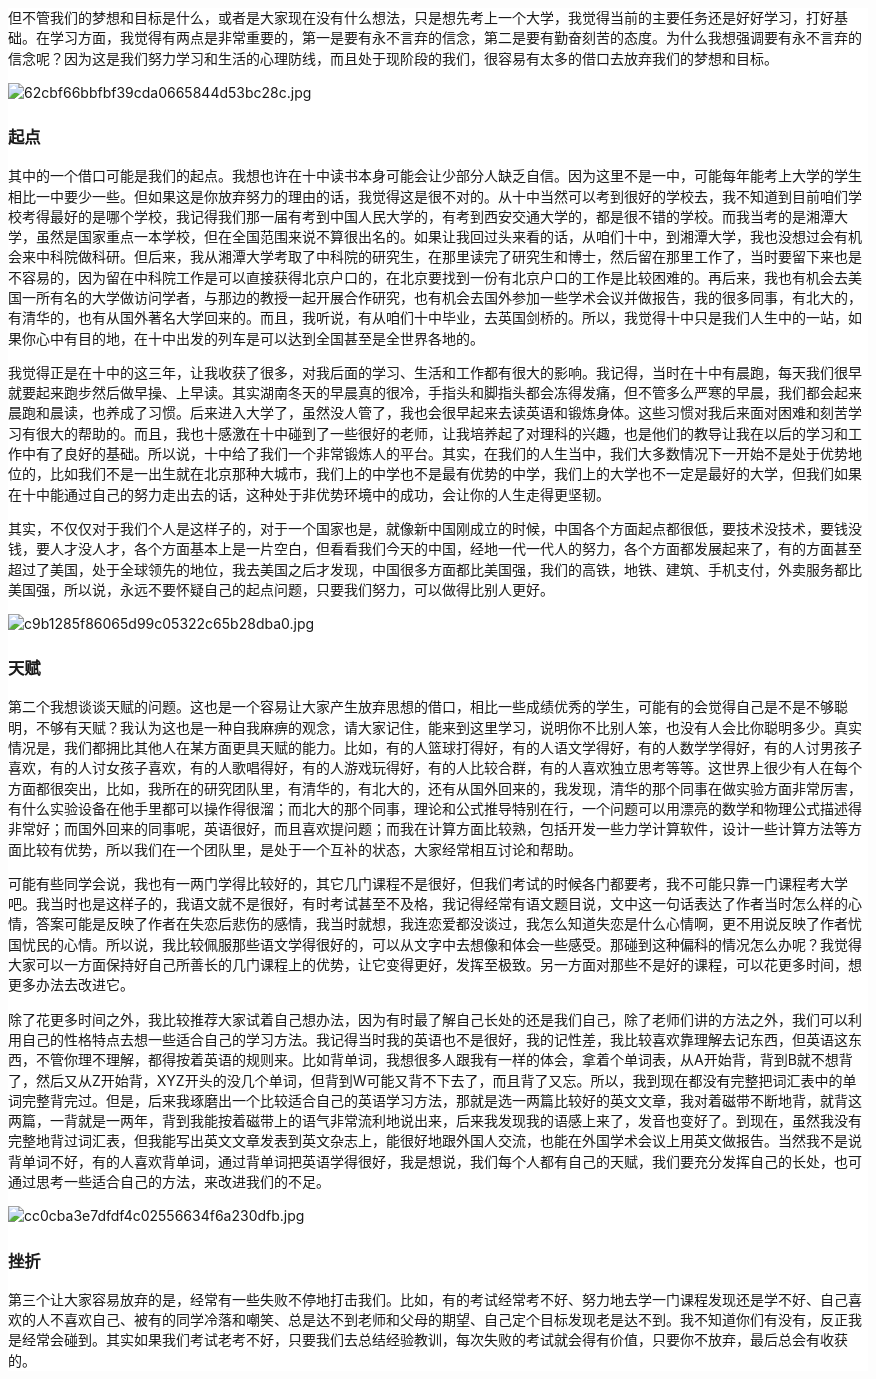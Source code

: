 但不管我们的梦想和目标是什么，或者是大家现在没有什么想法，只是想先考上一个大学，我觉得当前的主要任务还是好好学习，打好基础。在学习方面，我觉得有两点是非常重要的，第一是要有永不言弃的信念，第二是要有勤奋刻苦的态度。为什么我想强调要有永不言弃的信念呢？因为这是我们努力学习和生活的心理防线，而且处于现阶段的我们，很容易有太多的借口去放弃我们的梦想和目标。

![62cbf66bbfbf39cda0665844d53bc28c.jpg](https://ngrok.xscale.cn:8097/images/2019/09/14/62cbf66bbfbf39cda0665844d53bc28c.jpg)

### 起点

其中的一个借口可能是我们的起点。我想也许在十中读书本身可能会让少部分人缺乏自信。因为这里不是一中，可能每年能考上大学的学生相比一中要少一些。但如果这是你放弃努力的理由的话，我觉得这是很不对的。从十中当然可以考到很好的学校去，我不知道到目前咱们学校考得最好的是哪个学校，我记得我们那一届有考到中国人民大学的，有考到西安交通大学的，都是很不错的学校。而我当考的是湘潭大学，虽然是国家重点一本学校，但在全国范围来说不算很出名的。如果让我回过头来看的话，从咱们十中，到湘潭大学，我也没想过会有机会来中科院做科研。但后来，我从湘潭大学考取了中科院的研究生，在那里读完了研究生和博士，然后留在那里工作了，当时要留下来也是不容易的，因为留在中科院工作是可以直接获得北京户口的，在北京要找到一份有北京户口的工作是比较困难的。再后来，我也有机会去美国一所有名的大学做访问学者，与那边的教授一起开展合作研究，也有机会去国外参加一些学术会议并做报告，我的很多同事，有北大的，有清华的，也有从国外著名大学回来的。而且，我听说，有从咱们十中毕业，去英国剑桥的。所以，我觉得十中只是我们人生中的一站，如果你心中有目的地，在十中出发的列车是可以达到全国甚至是全世界各地的。

我觉得正是在十中的这三年，让我收获了很多，对我后面的学习、生活和工作都有很大的影响。我记得，当时在十中有晨跑，每天我们很早就要起来跑步然后做早操、上早读。其实湖南冬天的早晨真的很冷，手指头和脚指头都会冻得发痛，但不管多么严寒的早晨，我们都会起来晨跑和晨读，也养成了习惯。后来进入大学了，虽然没人管了，我也会很早起来去读英语和锻炼身体。这些习惯对我后来面对困难和刻苦学习有很大的帮助的。而且，我也十感激在十中碰到了一些很好的老师，让我培养起了对理科的兴趣，也是他们的教导让我在以后的学习和工作中有了良好的基础。所以说，十中给了我们一个非常锻炼人的平台。其实，在我们的人生当中，我们大多数情况下一开始不是处于优势地位的，比如我们不是一出生就在北京那种大城市，我们上的中学也不是最有优势的中学，我们上的大学也不一定是最好的大学，但我们如果在十中能通过自己的努力走出去的话，这种处于非优势环境中的成功，会让你的人生走得更坚韧。

其实，不仅仅对于我们个人是这样子的，对于一个国家也是，就像新中国刚成立的时候，中国各个方面起点都很低，要技术没技术，要钱没钱，要人才没人才，各个方面基本上是一片空白，但看看我们今天的中国，经地一代一代人的努力，各个方面都发展起来了，有的方面甚至超过了美国，处于全球领先的地位，我去美国之后才发现，中国很多方面都比美国强，我们的高铁，地铁、建筑、手机支付，外卖服务都比美国强，所以说，永远不要怀疑自己的起点问题，只要我们努力，可以做得比别人更好。

![c9b1285f86065d99c05322c65b28dba0.jpg](https://ngrok.xscale.cn:8097/images/2019/09/14/c9b1285f86065d99c05322c65b28dba0.jpg)

### 天赋

第二个我想谈谈天赋的问题。这也是一个容易让大家产生放弃思想的借口，相比一些成绩优秀的学生，可能有的会觉得自己是不是不够聪明，不够有天赋？我认为这也是一种自我麻痹的观念，请大家记住，能来到这里学习，说明你不比别人笨，也没有人会比你聪明多少。真实情况是，我们都拥比其他人在某方面更具天赋的能力。比如，有的人篮球打得好，有的人语文学得好，有的人数学学得好，有的人讨男孩子喜欢，有的人讨女孩子喜欢，有的人歌唱得好，有的人游戏玩得好，有的人比较合群，有的人喜欢独立思考等等。这世界上很少有人在每个方面都很突出，比如，我所在的研究团队里，有清华的，有北大的，还有从国外回来的，我发现，清华的那个同事在做实验方面非常厉害，有什么实验设备在他手里都可以操作得很溜；而北大的那个同事，理论和公式推导特别在行，一个问题可以用漂亮的数学和物理公式描述得非常好；而国外回来的同事呢，英语很好，而且喜欢提问题；而我在计算方面比较熟，包括开发一些力学计算软件，设计一些计算方法等方面比较有优势，所以我们在一个团队里，是处于一个互补的状态，大家经常相互讨论和帮助。

可能有些同学会说，我也有一两门学得比较好的，其它几门课程不是很好，但我们考试的时候各门都要考，我不可能只靠一门课程考大学吧。我当时也是这样子的，我语文就不是很好，有时考试甚至不及格，我记得经常有语文题目说，文中这一句话表达了作者当时怎么样的心情，答案可能是反映了作者在失恋后悲伤的感情，我当时就想，我连恋爱都没谈过，我怎么知道失恋是什么心情啊，更不用说反映了作者忧国忧民的心情。所以说，我比较佩服那些语文学得很好的，可以从文字中去想像和体会一些感受。那碰到这种偏科的情况怎么办呢？我觉得大家可以一方面保持好自己所善长的几门课程上的优势，让它变得更好，发挥至极致。另一方面对那些不是好的课程，可以花更多时间，想更多办法去改进它。

除了花更多时间之外，我比较推荐大家试着自己想办法，因为有时最了解自己长处的还是我们自己，除了老师们讲的方法之外，我们可以利用自己的性格特点去想一些适合自己的学习方法。我记得当时我的英语也不是很好，我的记性差，我比较喜欢靠理解去记东西，但英语这东西，不管你理不理解，都得按着英语的规则来。比如背单词，我想很多人跟我有一样的体会，拿着个单词表，从A开始背，背到B就不想背了，然后又从Z开始背，XYZ开头的没几个单词，但背到W可能又背不下去了，而且背了又忘。所以，我到现在都没有完整把词汇表中的单词完整背完过。但是，后来我琢磨出一个比较适合自己的英语学习方法，那就是选一两篇比较好的英文文章，我对着磁带不断地背，就背这两篇，一背就是一两年，背到我能按着磁带上的语气非常流利地说出来，后来我发现我的语感上来了，发音也变好了。到现在，虽然我没有完整地背过词汇表，但我能写出英文文章发表到英文杂志上，能很好地跟外国人交流，也能在外国学术会议上用英文做报告。当然我不是说背单词不好，有的人喜欢背单词，通过背单词把英语学得很好，我是想说，我们每个人都有自己的天赋，我们要充分发挥自己的长处，也可通过思考一些适合自己的方法，来改进我们的不足。

![cc0cba3e7dfdf4c02556634f6a230dfb.jpg](https://ngrok.xscale.cn:8097/images/2019/09/14/cc0cba3e7dfdf4c02556634f6a230dfb.jpg)

### 挫折

第三个让大家容易放弃的是，经常有一些失败不停地打击我们。比如，有的考试经常考不好、努力地去学一门课程发现还是学不好、自己喜欢的人不喜欢自己、被有的同学冷落和嘲笑、总是达不到老师和父母的期望、自己定个目标发现老是达不到。我不知道你们有没有，反正我是经常会碰到。其实如果我们考试老考不好，只要我们去总结经验教训，每次失败的考试就会得有价值，只要你不放弃，最后总会有收获的。

